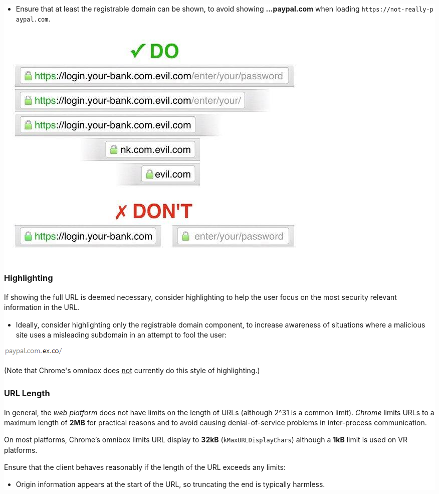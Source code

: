 * Ensure that at least the registrable domain can be shown, to avoid showing **...paypal.com** when loading `https://not-really-paypal.com`.

 ![URL elision examples](elision.jpg)

### Highlighting

If showing the full URL is deemed necessary, consider highlighting to help the user focus on the most security relevant information in the URL.

* Ideally, consider highlighting only the registrable domain component, to increase awareness of situations where a malicious site uses a misleading subdomain in an attempt to fool the user:

![URL highlighting example](highlighting.png)

(Note that Chrome's omnibox does [not](https://bugs.chromium.org/p/chromium/issues/detail?id=527638#c6) currently do this style of highlighting.)

### URL Length

In general, the *web platform* does not have limits on the length of URLs (although 2^31 is a common limit). *Chrome* limits URLs to a maximum length of **2MB** for practical reasons and to avoid causing denial-of-service problems in inter-process communication.

On most platforms, Chrome’s omnibox limits URL display to **32kB** (`kMaxURLDisplayChars`) although a **1kB** limit is used on VR platforms.

Ensure that the client behaves reasonably if the length of the URL exceeds any limits:

* Origin information appears at the start of the URL, so truncating the end is typically harmless.
